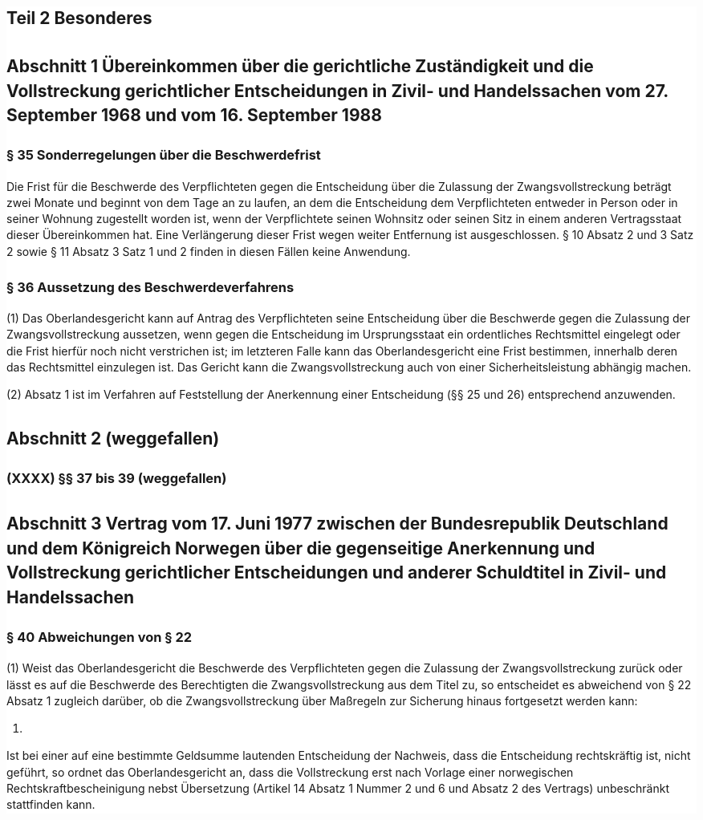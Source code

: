 Teil 2 Besonderes
-----------------

### 

Abschnitt 1 Übereinkommen über die gerichtliche Zuständigkeit und die Vollstreckung gerichtlicher Entscheidungen in Zivil- und Handelssachen vom 27. September 1968 und vom 16. September 1988
----------------------------------------------------------------------------------------------------------------------------------------------------------------------------------------------

### 

### § 35 Sonderregelungen über die Beschwerdefrist

Die Frist für die Beschwerde des Verpflichteten gegen die Entscheidung über die Zulassung der Zwangsvollstreckung beträgt zwei Monate und beginnt von dem Tage an zu laufen, an dem die Entscheidung dem Verpflichteten entweder in Person oder in seiner Wohnung zugestellt worden ist, wenn der Verpflichtete seinen Wohnsitz oder seinen Sitz in einem anderen Vertragsstaat dieser Übereinkommen hat. Eine Verlängerung dieser Frist wegen weiter Entfernung ist ausgeschlossen. § 10 Absatz 2 und 3 Satz 2 sowie § 11 Absatz 3 Satz 1 und 2 finden in diesen Fällen keine Anwendung.

### § 36 Aussetzung des Beschwerdeverfahrens

(1) Das Oberlandesgericht kann auf Antrag des Verpflichteten seine Entscheidung über die Beschwerde gegen die Zulassung der Zwangsvollstreckung aussetzen, wenn gegen die Entscheidung im Ursprungsstaat ein ordentliches Rechtsmittel eingelegt oder die Frist hierfür noch nicht verstrichen ist; im letzteren Falle kann das Oberlandesgericht eine Frist bestimmen, innerhalb deren das Rechtsmittel einzulegen ist. Das Gericht kann die Zwangsvollstreckung auch von einer Sicherheitsleistung abhängig machen.

(2) Absatz 1 ist im Verfahren auf Feststellung der Anerkennung einer Entscheidung (§§ 25 und 26) entsprechend anzuwenden.

Abschnitt 2 (weggefallen)
-------------------------

### 

### (XXXX) §§ 37 bis 39 (weggefallen)

Abschnitt 3 Vertrag vom 17. Juni 1977 zwischen der Bundesrepublik Deutschland und dem Königreich Norwegen über die gegenseitige Anerkennung und Vollstreckung gerichtlicher Entscheidungen und anderer Schuldtitel in Zivil- und Handelssachen
----------------------------------------------------------------------------------------------------------------------------------------------------------------------------------------------------------------------------------------------

### 

### § 40 Abweichungen von § 22

(1) Weist das Oberlandesgericht die Beschwerde des Verpflichteten gegen die Zulassung der Zwangsvollstreckung zurück oder lässt es auf die Beschwerde des Berechtigten die Zwangsvollstreckung aus dem Titel zu, so entscheidet es abweichend von § 22 Absatz 1 zugleich darüber, ob die Zwangsvollstreckung über Maßregeln zur Sicherung hinaus fortgesetzt werden kann:

1.  
Ist bei einer auf eine bestimmte Geldsumme lautenden Entscheidung der Nachweis, dass die Entscheidung rechtskräftig ist, nicht geführt, so ordnet das Oberlandesgericht an, dass die Vollstreckung erst nach Vorlage einer norwegischen Rechtskraftbescheinigung nebst Übersetzung (Artikel 14 Absatz 1 Nummer 2 und 6 und Absatz 2 des Vertrags) unbeschränkt stattfinden kann.
